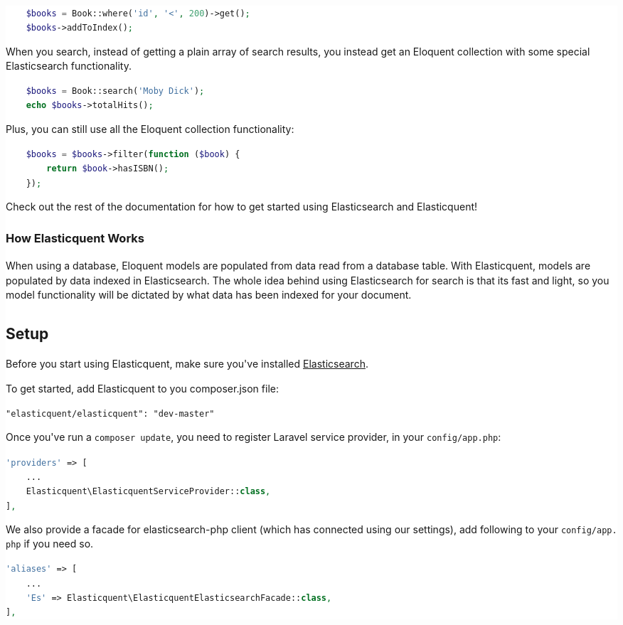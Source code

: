```php
    $books = Book::where('id', '<', 200)->get();
    $books->addToIndex();
```

When you search, instead of getting a plain array of search results, you instead get an Eloquent collection with some special Elasticsearch functionality.

```php
    $books = Book::search('Moby Dick');
    echo $books->totalHits();
```

Plus, you can still use all the Eloquent collection functionality:

```php
    $books = $books->filter(function ($book) {
        return $book->hasISBN();
    });
```

Check out the rest of the documentation for how to get started using Elasticsearch and Elasticquent!

### How Elasticquent Works

When using a database, Eloquent models are populated from data read from a database table. With Elasticquent, models are populated by data indexed in Elasticsearch. The whole idea behind using Elasticsearch for search is that its fast and light, so you model functionality will be dictated by what data has been indexed for your document.

## Setup

Before you start using Elasticquent, make sure you've installed [Elasticsearch](http://www.elasticsearch.org/guide/en/elasticsearch/reference/current/_installation.html).

To get started, add Elasticquent to you composer.json file:

    "elasticquent/elasticquent": "dev-master"

Once you've run a `composer update`, you need to register Laravel service provider, in your `config/app.php`:

```php
'providers' => [
    ...
    Elasticquent\ElasticquentServiceProvider::class,
],
```

We also provide a facade for elasticsearch-php client (which has connected using our settings), add following to your `config/app.php` if you need so.

```php
'aliases' => [
    ...
    'Es' => Elasticquent\ElasticquentElasticsearchFacade::class,
],
```
